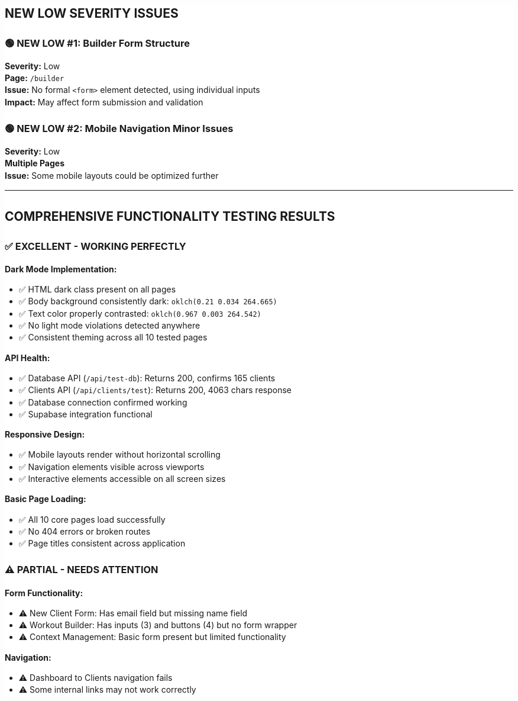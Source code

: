 
## NEW LOW SEVERITY ISSUES

### 🟢 NEW LOW #1: Builder Form Structure
**Severity:** Low  
**Page:** `/builder`  
**Issue:** No formal `<form>` element detected, using individual inputs  
**Impact:** May affect form submission and validation  

### 🟢 NEW LOW #2: Mobile Navigation Minor Issues
**Severity:** Low  
**Multiple Pages**  
**Issue:** Some mobile layouts could be optimized further  

---

## COMPREHENSIVE FUNCTIONALITY TESTING RESULTS

### ✅ EXCELLENT - WORKING PERFECTLY

**Dark Mode Implementation:**
- ✅ HTML dark class present on all pages
- ✅ Body background consistently dark: `oklch(0.21 0.034 264.665)`
- ✅ Text color properly contrasted: `oklch(0.967 0.003 264.542)`
- ✅ No light mode violations detected anywhere
- ✅ Consistent theming across all 10 tested pages

**API Health:**
- ✅ Database API (`/api/test-db`): Returns 200, confirms 165 clients
- ✅ Clients API (`/api/clients/test`): Returns 200, 4063 chars response
- ✅ Database connection confirmed working
- ✅ Supabase integration functional

**Responsive Design:**
- ✅ Mobile layouts render without horizontal scrolling
- ✅ Navigation elements visible across viewports
- ✅ Interactive elements accessible on all screen sizes

**Basic Page Loading:**
- ✅ All 10 core pages load successfully
- ✅ No 404 errors or broken routes
- ✅ Page titles consistent across application

### ⚠️  PARTIAL - NEEDS ATTENTION

**Form Functionality:**
- ⚠️  New Client Form: Has email field but missing name field
- ⚠️  Workout Builder: Has inputs (3) and buttons (4) but no form wrapper
- ⚠️  Context Management: Basic form present but limited functionality

**Navigation:**
- ⚠️  Dashboard to Clients navigation fails
- ⚠️  Some internal links may not work correctly
